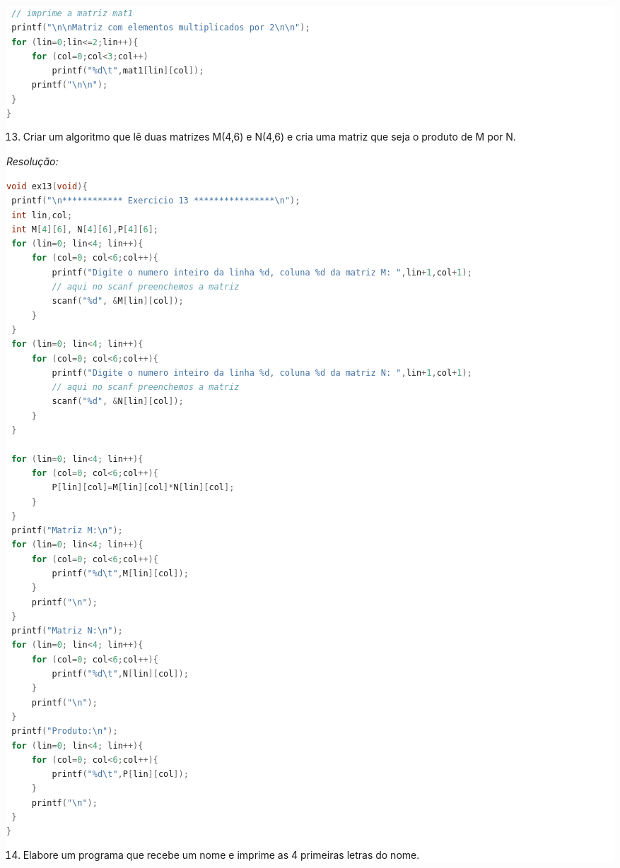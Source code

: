    ```C
    // imprime a matriz mat1
    printf("\n\nMatriz com elementos multiplicados por 2\n\n");
    for (lin=0;lin<=2;lin++){
        for (col=0;col<3;col++)
            printf("%d\t",mat1[lin][col]);
        printf("\n\n");
    }
}
   ```
13.	Criar um algoritmo que lê duas matrizes M(4,6) e N(4,6) e cria uma matriz que seja o produto de M por N.

*Resolução:*

   ```C
void ex13(void){
    printf("\n************ Exercicio 13 ****************\n");
    int lin,col;
    int M[4][6], N[4][6],P[4][6];
    for (lin=0; lin<4; lin++){
        for (col=0; col<6;col++){
            printf("Digite o numero inteiro da linha %d, coluna %d da matriz M: ",lin+1,col+1);
            // aqui no scanf preenchemos a matriz
            scanf("%d", &M[lin][col]);
        }
    }
    for (lin=0; lin<4; lin++){
        for (col=0; col<6;col++){
            printf("Digite o numero inteiro da linha %d, coluna %d da matriz N: ",lin+1,col+1);
            // aqui no scanf preenchemos a matriz
            scanf("%d", &N[lin][col]);
        }
    }

    for (lin=0; lin<4; lin++){
        for (col=0; col<6;col++){
            P[lin][col]=M[lin][col]*N[lin][col];
        }
    }
    printf("Matriz M:\n");
    for (lin=0; lin<4; lin++){
        for (col=0; col<6;col++){
            printf("%d\t",M[lin][col]);
        }
        printf("\n");
    }
    printf("Matriz N:\n");
    for (lin=0; lin<4; lin++){
        for (col=0; col<6;col++){
            printf("%d\t",N[lin][col]);
        }
        printf("\n");
    }
    printf("Produto:\n");
    for (lin=0; lin<4; lin++){
        for (col=0; col<6;col++){
            printf("%d\t",P[lin][col]);
        }
        printf("\n");
    }
}
   ```
14.	Elabore um programa que recebe um nome e imprime as 4 primeiras letras do nome.
